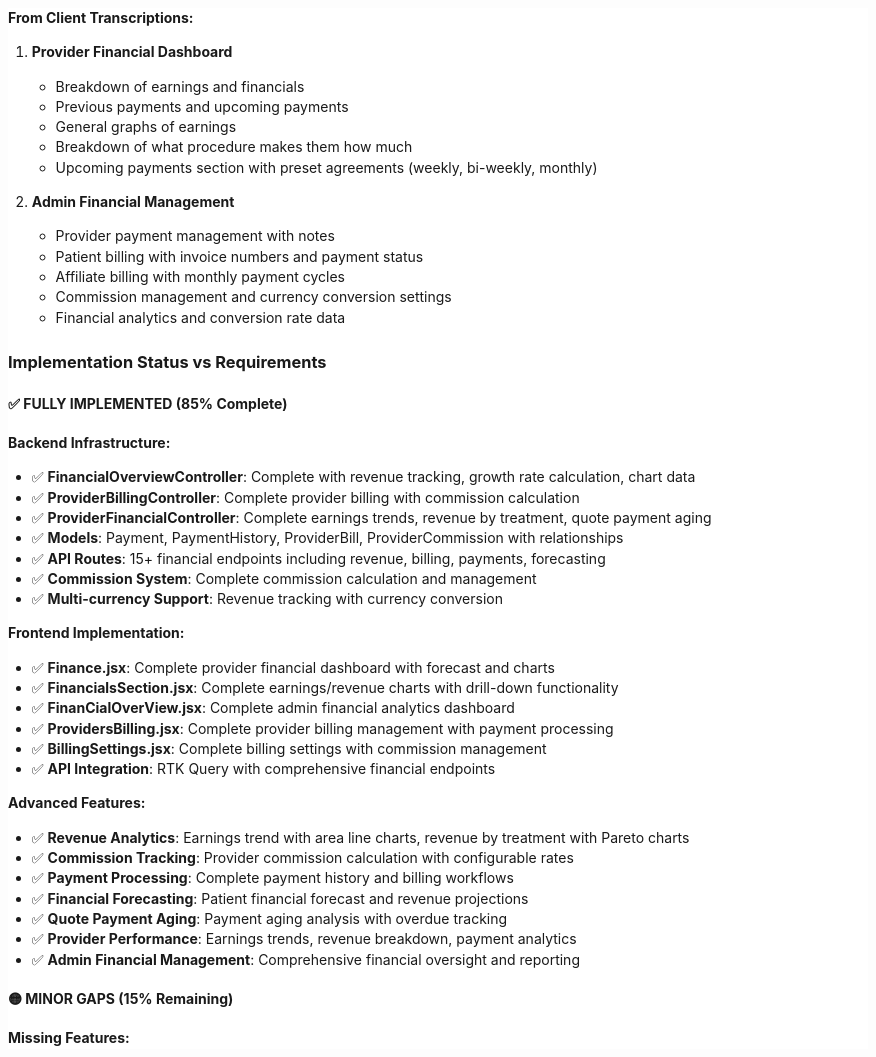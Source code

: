 **From Client Transcriptions:**

1. **Provider Financial Dashboard**
   - Breakdown of earnings and financials
   - Previous payments and upcoming payments
   - General graphs of earnings
   - Breakdown of what procedure makes them how much
   - Upcoming payments section with preset agreements (weekly, bi-weekly, monthly)

2. **Admin Financial Management**
   - Provider payment management with notes
   - Patient billing with invoice numbers and payment status
   - Affiliate billing with monthly payment cycles
   - Commission management and currency conversion settings
   - Financial analytics and conversion rate data

### Implementation Status vs Requirements

#### ✅ **FULLY IMPLEMENTED** (85% Complete)

**Backend Infrastructure:**

- ✅ **FinancialOverviewController**: Complete with revenue tracking, growth rate calculation, chart data
- ✅ **ProviderBillingController**: Complete provider billing with commission calculation
- ✅ **ProviderFinancialController**: Complete earnings trends, revenue by treatment, quote payment aging
- ✅ **Models**: Payment, PaymentHistory, ProviderBill, ProviderCommission with relationships
- ✅ **API Routes**: 15+ financial endpoints including revenue, billing, payments, forecasting
- ✅ **Commission System**: Complete commission calculation and management
- ✅ **Multi-currency Support**: Revenue tracking with currency conversion

**Frontend Implementation:**

- ✅ **Finance.jsx**: Complete provider financial dashboard with forecast and charts
- ✅ **FinancialsSection.jsx**: Complete earnings/revenue charts with drill-down functionality
- ✅ **FinanCialOverView.jsx**: Complete admin financial analytics dashboard
- ✅ **ProvidersBilling.jsx**: Complete provider billing management with payment processing
- ✅ **BillingSettings.jsx**: Complete billing settings with commission management
- ✅ **API Integration**: RTK Query with comprehensive financial endpoints

**Advanced Features:**

- ✅ **Revenue Analytics**: Earnings trend with area line charts, revenue by treatment with Pareto charts
- ✅ **Commission Tracking**: Provider commission calculation with configurable rates
- ✅ **Payment Processing**: Complete payment history and billing workflows
- ✅ **Financial Forecasting**: Patient financial forecast and revenue projections
- ✅ **Quote Payment Aging**: Payment aging analysis with overdue tracking
- ✅ **Provider Performance**: Earnings trends, revenue breakdown, payment analytics
- ✅ **Admin Financial Management**: Comprehensive financial oversight and reporting

#### 🟡 **MINOR GAPS** (15% Remaining)

**Missing Features:**
